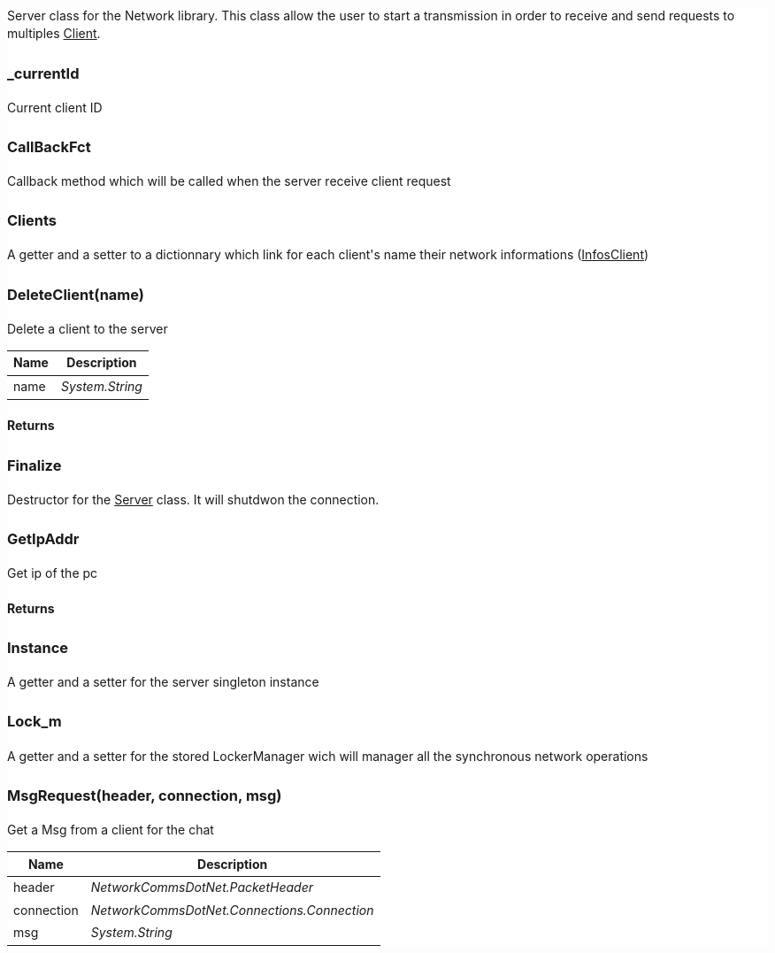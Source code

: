 Server class for the Network library. This class allow the user to start a transmission in order to receive and send requests to multiples <a href="#client">Client</a>.

### _currentId

Current client ID

### CallBackFct

Callback method which will be called when the server receive client request

### Clients

A getter and a setter to a dictionnary which link for each client's name their network informations (<a href="#infosclient">InfosClient</a>)

### DeleteClient(name)

Delete a client to the server

| Name | Description |
| ---- | ----------- |
| name | *System.String*<br> |

#### Returns



### Finalize

Destructor for the <a href="#server">Server</a> class. It will shutdwon the connection.

### GetIpAddr

Get ip of the pc

#### Returns



### Instance

A getter and a setter for the server singleton instance

### Lock_m

A getter and a setter for the stored LockerManager wich will manager all the synchronous network operations

### MsgRequest(header, connection, msg)

Get a Msg from a client for the chat

| Name | Description |
| ---- | ----------- |
| header | *NetworkCommsDotNet.PacketHeader*<br> |
| connection | *NetworkCommsDotNet.Connections.Connection*<br> |
| msg | *System.String*<br> |
